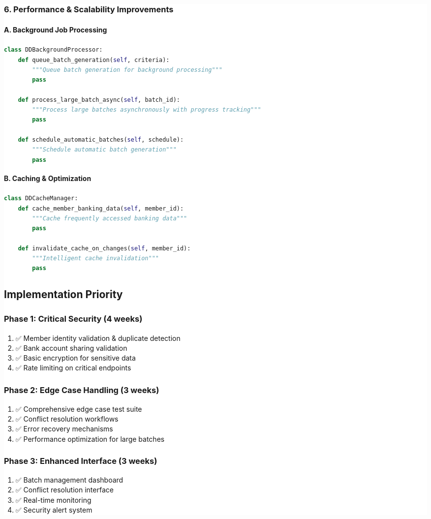 
### 6. **Performance & Scalability Improvements**

#### A. Background Job Processing
```python
class DDBackgroundProcessor:
    def queue_batch_generation(self, criteria):
        """Queue batch generation for background processing"""
        pass
    
    def process_large_batch_async(self, batch_id):
        """Process large batches asynchronously with progress tracking"""
        pass
    
    def schedule_automatic_batches(self, schedule):
        """Schedule automatic batch generation"""
        pass
```

#### B. Caching & Optimization
```python
class DDCacheManager:
    def cache_member_banking_data(self, member_id):
        """Cache frequently accessed banking data"""
        pass
    
    def invalidate_cache_on_changes(self, member_id):
        """Intelligent cache invalidation"""
        pass
```

## Implementation Priority

### Phase 1: Critical Security (4 weeks)
1. ✅ Member identity validation & duplicate detection
2. ✅ Bank account sharing validation
3. ✅ Basic encryption for sensitive data
4. ✅ Rate limiting on critical endpoints

### Phase 2: Edge Case Handling (3 weeks)  
1. ✅ Comprehensive edge case test suite
2. ✅ Conflict resolution workflows
3. ✅ Error recovery mechanisms
4. ✅ Performance optimization for large batches

### Phase 3: Enhanced Interface (3 weeks)
1. ✅ Batch management dashboard
2. ✅ Conflict resolution interface
3. ✅ Real-time monitoring
4. ✅ Security alert system
